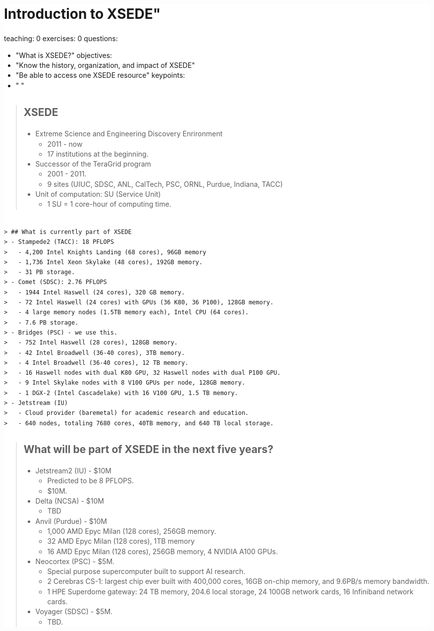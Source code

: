 
# Introduction to XSEDE"
teaching: 0
exercises: 0
questions:
- "What is XSEDE?"
objectives:
- "Know the history, organization, and impact of XSEDE"
- "Be able to access one XSEDE resource"
keypoints:
- " "


> ## XSEDE
> - Extreme Science and Engineering Discovery Enrironment 
>   - 2011 - now
>   - 17 institutions at the beginning. 
> - Successor of the TeraGrid program
>   - 2001 - 2011.  
>   - 9 sites (UIUC, SDSC, ANL, CalTech, PSC, ORNL, Purdue, Indiana, TACC)
> - Unit of computation: SU (Service Unit)
>   - 1 SU = 1 core-hour of computing time. 
```

> ## What is currently part of XSEDE
> - Stampede2 (TACC): 18 PFLOPS
>   - 4,200 Intel Knights Landing (68 cores), 96GB memory
>   - 1,736 Intel Xeon Skylake (48 cores), 192GB memory. 
>   - 31 PB storage. 
> - Comet (SDSC): 2.76 PFLOPS
>   - 1944 Intel Haswell (24 cores), 320 GB memory. 
>   - 72 Intel Haswell (24 cores) with GPUs (36 K80, 36 P100), 128GB memory.
>   - 4 large memory nodes (1.5TB memory each), Intel CPU (64 cores). 
>   - 7.6 PB storage. 
> - Bridges (PSC) - we use this. 
>   - 752 Intel Haswell (28 cores), 128GB memory. 
>   - 42 Intel Broadwell (36-40 cores), 3TB memory.
>   - 4 Intel Broadwell (36-40 cores), 12 TB memory. 
>   - 16 Haswell nodes with dual K80 GPU, 32 Haswell nodes with dual P100 GPU. 
>   - 9 Intel Skylake nodes with 8 V100 GPUs per node, 128GB memory. 
>   - 1 DGX-2 (Intel Cascadelake) with 16 V100 GPU, 1.5 TB memory. 
> - Jetstream (IU)
>   - Cloud provider (baremetal) for academic research and education. 
>   - 640 nodes, totaling 7680 cores, 40TB memory, and 640 TB local storage. 
```


> ## What will be part of XSEDE in the next five years?
> - Jetstream2 (IU) - $10M
>   - Predicted to be 8 PFLOPS. 
>   - $10M. 
> - Delta (NCSA) - $10M
>   - TBD  
> - Anvil (Purdue) - $10M
>   - 1,000 AMD Epyc Milan (128 cores), 256GB memory. 
>   - 32 AMD Epyc Milan (128 cores), 1TB memory
>   - 16 AMD Epyc Milan (128 cores), 256GB memory, 4 NVIDIA A100 GPUs. 
> - Neocortex (PSC) - $5M. 
>   - Special purpose supercomputer built to support AI research. 
>   - 2 Cerebras CS-1: largest chip ever built with 400,000 cores, 16GB on-chip memory, and 9.6PB/s memory bandwidth. 
>   - 1 HPE Superdome gateway: 24 TB memory, 204.6 local storage, 24 100GB network cards, 16 Infiniband network cards. 
> - Voyager (SDSC) - $5M. 
>   - TBD.